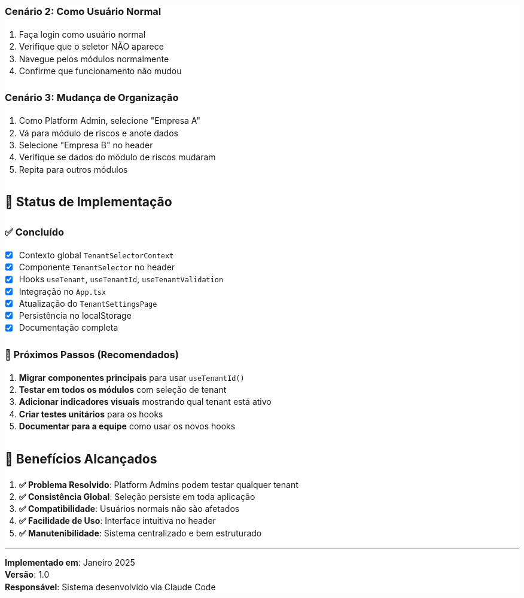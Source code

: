 ### Cenário 2: Como Usuário Normal
1. Faça login como usuário normal
2. Verifique que o seletor NÃO aparece
3. Navegue pelos módulos normalmente
4. Confirme que funcionamento não mudou

### Cenário 3: Mudança de Organização
1. Como Platform Admin, selecione "Empresa A"
2. Vá para módulo de riscos e anote dados
3. Selecione "Empresa B" no header
4. Verifique se dados do módulo de riscos mudaram
5. Repita para outros módulos

## 📝 Status de Implementação

### ✅ Concluído
- [x] Contexto global `TenantSelectorContext`
- [x] Componente `TenantSelector` no header
- [x] Hooks `useTenant`, `useTenantId`, `useTenantValidation`
- [x] Integração no `App.tsx`
- [x] Atualização do `TenantSettingsPage`
- [x] Persistência no localStorage
- [x] Documentação completa

### 🔄 Próximos Passos (Recomendados)
1. **Migrar componentes principais** para usar `useTenantId()`
2. **Testar em todos os módulos** com seleção de tenant
3. **Adicionar indicadores visuais** mostrando qual tenant está ativo
4. **Criar testes unitários** para os hooks
5. **Documentar para a equipe** como usar os novos hooks

## 🎉 Benefícios Alcançados

1. **✅ Problema Resolvido**: Platform Admins podem testar qualquer tenant
2. **✅ Consistência Global**: Seleção persiste em toda aplicação
3. **✅ Compatibilidade**: Usuários normais não são afetados
4. **✅ Facilidade de Uso**: Interface intuitiva no header
5. **✅ Manutenibilidade**: Sistema centralizado e bem estruturado

---

**Implementado em**: Janeiro 2025  
**Versão**: 1.0  
**Responsável**: Sistema desenvolvido via Claude Code